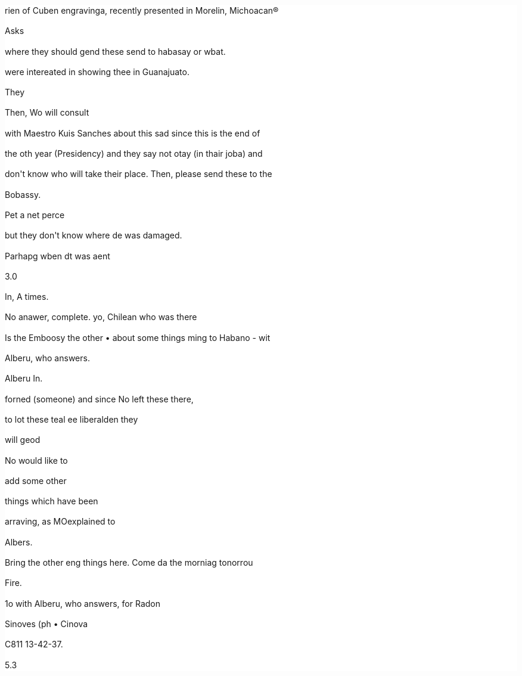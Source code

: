 rien of Cuben engravinga, recently presented in Morelin, Michoacan®

Asks

where they should gend these send to habasay or wbat.

were intereated in showing thee in Guanajuato.

They

Then, Wo will consult

with Maestro Kuis Sanches about this sad since this is the end of

the oth year (Presidency) and they say not otay (in thair joba) and

don't know who will take their place. Then, please send these to the

Bobassy.

Pet a net perce

but they don't know where de was damaged.

Parhapg wben dt was aent

3.0

In, A times.

No anawer, complete. yo, Chilean who was there

Is the Emboosy the other • about some things ming to Habano - wit

Alberu, who answers.

Alberu In.

forned (someone) and since No left these there,

to lot these teal ee liberalden they

will geod

No would like to

add some other

things which have been

arraving, as MOexplained to

Albers.

Bring the other eng things here. Come da the morniag tonorrou

Fire.

1o with Alberu, who answers, for Radon

Sinoves (ph • Cinova

C811 13-42-37.

5.3
